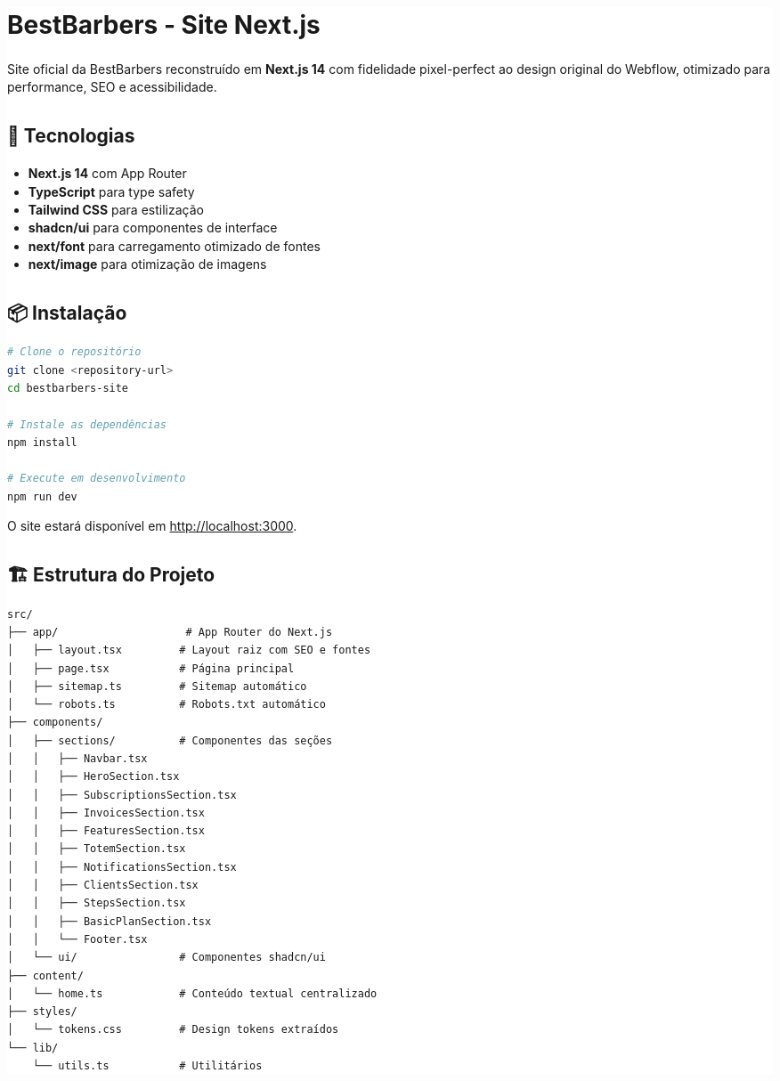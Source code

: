 # BestBarbers - Site Next.js

Site oficial da BestBarbers reconstruído em **Next.js 14** com fidelidade pixel-perfect ao design original do Webflow, otimizado para performance, SEO e acessibilidade.

## 🚀 Tecnologias

- **Next.js 14** com App Router
- **TypeScript** para type safety
- **Tailwind CSS** para estilização
- **shadcn/ui** para componentes de interface
- **next/font** para carregamento otimizado de fontes
- **next/image** para otimização de imagens

## 📦 Instalação

```bash
# Clone o repositório
git clone <repository-url>
cd bestbarbers-site

# Instale as dependências
npm install

# Execute em desenvolvimento
npm run dev
```

O site estará disponível em [http://localhost:3000](http://localhost:3000).

## 🏗️ Estrutura do Projeto

```
src/
├── app/                    # App Router do Next.js
│   ├── layout.tsx         # Layout raiz com SEO e fontes
│   ├── page.tsx           # Página principal
│   ├── sitemap.ts         # Sitemap automático
│   └── robots.ts          # Robots.txt automático
├── components/
│   ├── sections/          # Componentes das seções
│   │   ├── Navbar.tsx
│   │   ├── HeroSection.tsx
│   │   ├── SubscriptionsSection.tsx
│   │   ├── InvoicesSection.tsx
│   │   ├── FeaturesSection.tsx
│   │   ├── TotemSection.tsx
│   │   ├── NotificationsSection.tsx
│   │   ├── ClientsSection.tsx
│   │   ├── StepsSection.tsx
│   │   ├── BasicPlanSection.tsx
│   │   └── Footer.tsx
│   └── ui/                # Componentes shadcn/ui
├── content/
│   └── home.ts            # Conteúdo textual centralizado
├── styles/
│   └── tokens.css         # Design tokens extraídos
└── lib/
    └── utils.ts           # Utilitários
```
